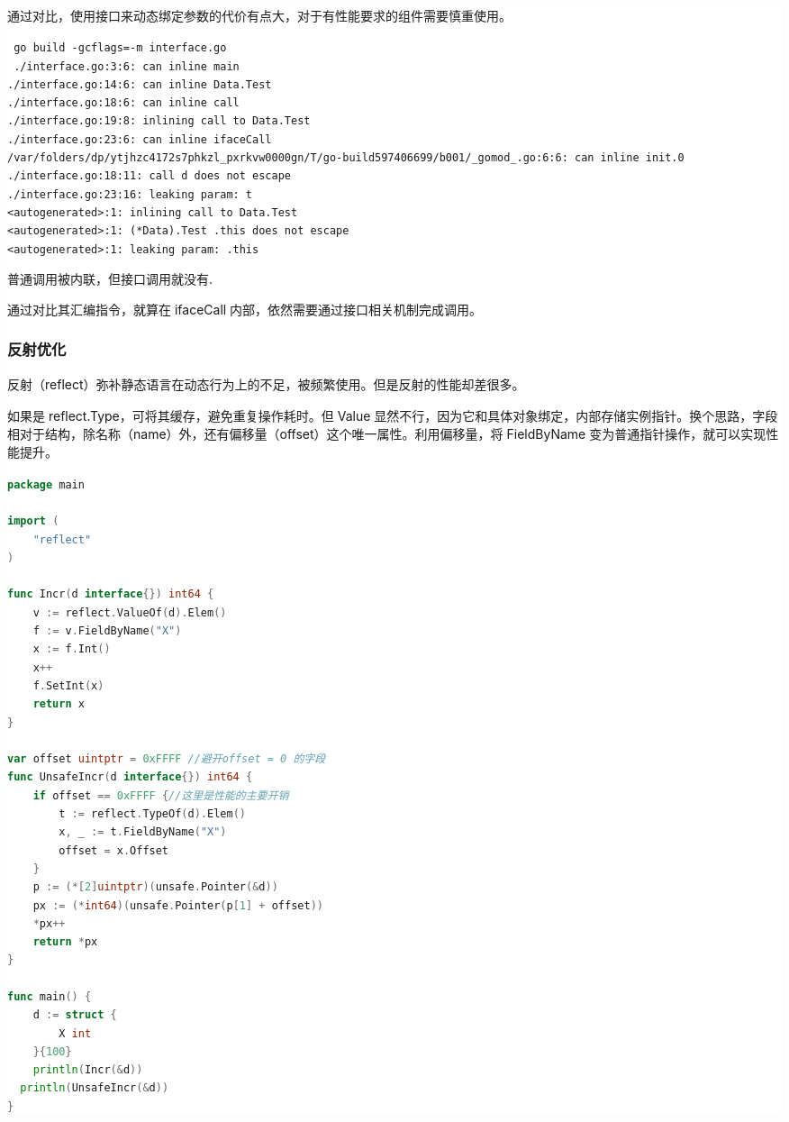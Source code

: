 通过对比，使用接口来动态绑定参数的代价有点大，对于有性能要求的组件需要慎重使用。

```
 go build -gcflags=-m interface.go 
 ./interface.go:3:6: can inline main
./interface.go:14:6: can inline Data.Test
./interface.go:18:6: can inline call
./interface.go:19:8: inlining call to Data.Test
./interface.go:23:6: can inline ifaceCall
/var/folders/dp/ytjhzc4172s7phkzl_pxrkvw0000gn/T/go-build597406699/b001/_gomod_.go:6:6: can inline init.0
./interface.go:18:11: call d does not escape
./interface.go:23:16: leaking param: t
<autogenerated>:1: inlining call to Data.Test
<autogenerated>:1: (*Data).Test .this does not escape
<autogenerated>:1: leaking param: .this
```

普通调用被内联，但接口调用就没有.

通过对比其汇编指令，就算在 ifaceCall 内部，依然需要通过接口相关机制完成调用。

### 反射优化

反射（reflect）弥补静态语言在动态行为上的不足，被频繁使用。但是反射的性能却差很多。

如果是 reflect.Type，可将其缓存，避免重复操作耗时。但 Value 显然不行，因为它和具体对象绑定，内部存储实例指针。换个思路，字段相对于结构，除名称（name）外，还有偏移量（offset）这个唯一属性。利用偏移量，将 FieldByName 变为普通指针操作，就可以实现性能提升。

```go
package main

import (
	"reflect"
)

func Incr(d interface{}) int64 {
	v := reflect.ValueOf(d).Elem()
	f := v.FieldByName("X")
	x := f.Int()
	x++
	f.SetInt(x)
	return x
}

var offset uintptr = 0xFFFF //避开offset = 0 的字段
func UnsafeIncr(d interface{}) int64 {
	if offset == 0xFFFF {//这里是性能的主要开销
		t := reflect.TypeOf(d).Elem()
		x, _ := t.FieldByName("X")
		offset = x.Offset
	}
	p := (*[2]uintptr)(unsafe.Pointer(&d))
	px := (*int64)(unsafe.Pointer(p[1] + offset))
	*px++
	return *px
}

func main() {
	d := struct {
		X int
	}{100}
	println(Incr(&d))
  println(UnsafeIncr(&d))
}
```
